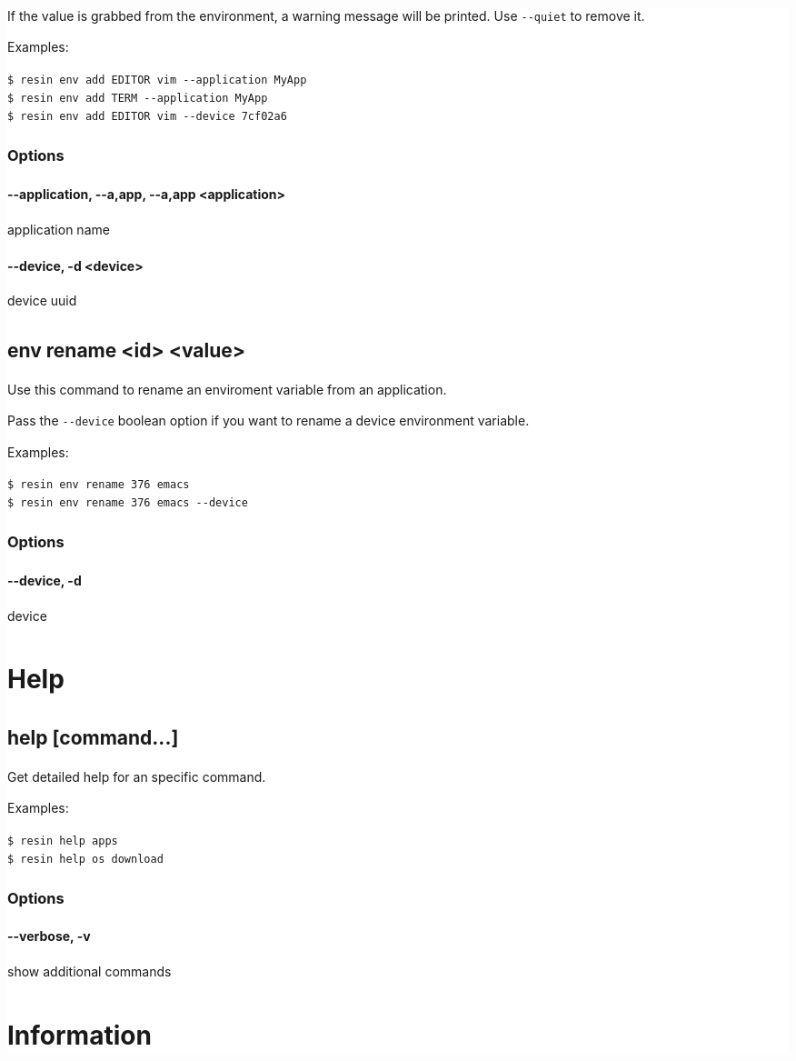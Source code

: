 If the value is grabbed from the environment, a warning message will be printed.
Use `--quiet` to remove it.

Examples:

	$ resin env add EDITOR vim --application MyApp
	$ resin env add TERM --application MyApp
	$ resin env add EDITOR vim --device 7cf02a6

### Options

#### --application, --a,app, --a,app &#60;application&#62;

application name

#### --device, -d &#60;device&#62;

device uuid

## env rename &#60;id&#62; &#60;value&#62;

Use this command to rename an enviroment variable from an application.

Pass the `--device` boolean option if you want to rename a device environment variable.

Examples:

	$ resin env rename 376 emacs
	$ resin env rename 376 emacs --device

### Options

#### --device, -d

device

# Help

## help [command...]

Get detailed help for an specific command.

Examples:

	$ resin help apps
	$ resin help os download

### Options

#### --verbose, -v

show additional commands

# Information
